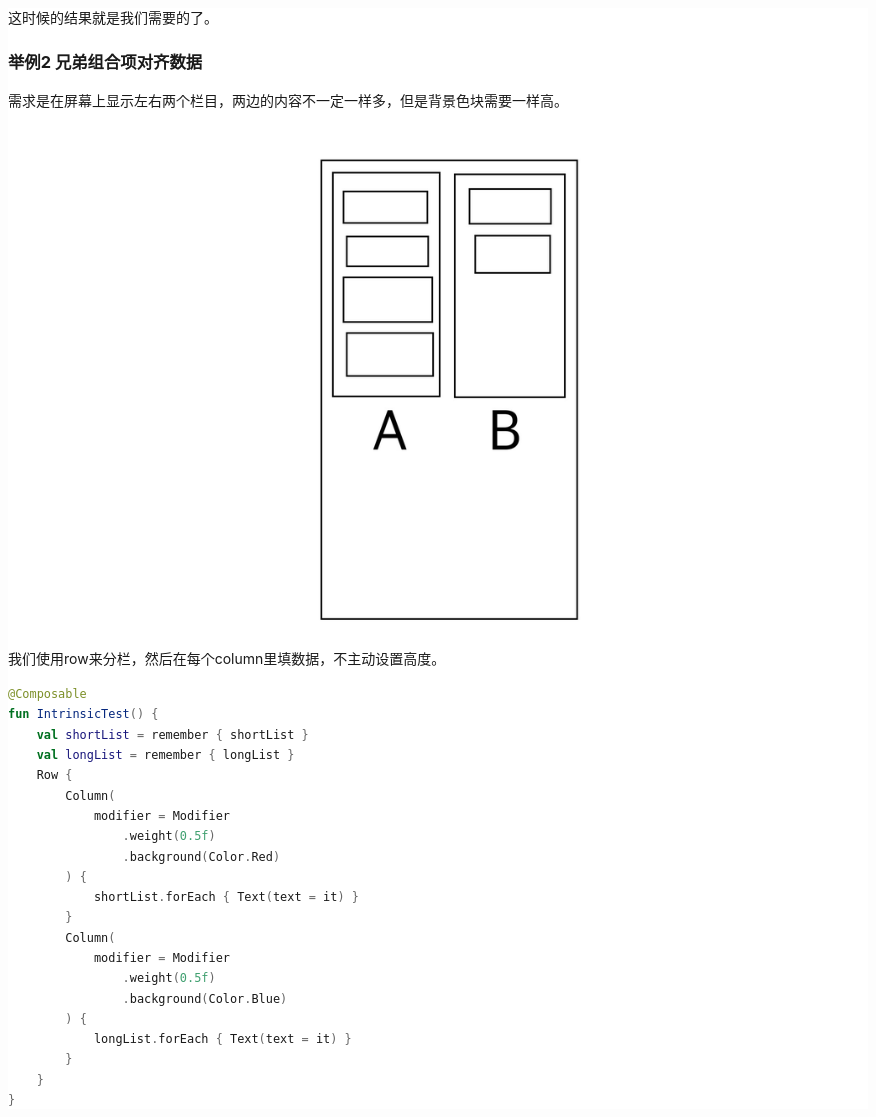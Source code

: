 这时候的结果就是我们需要的了。

### 举例2 兄弟组合项对齐数据
需求是在屏幕上显示左右两个栏目，两边的内容不一定一样多，但是背景色块需要一样高。

![blogs_compose_intrinc_demo2](/assets/img/blog/blogs_compose_intrin_demo2_0.jpg)

我们使用row来分栏，然后在每个column里填数据，不主动设置高度。

```kotlin
@Composable
fun IntrinsicTest() {
    val shortList = remember { shortList }
    val longList = remember { longList }
    Row {
        Column(
            modifier = Modifier
                .weight(0.5f)
                .background(Color.Red)
        ) {
            shortList.forEach { Text(text = it) }
        }
        Column(
            modifier = Modifier
                .weight(0.5f)
                .background(Color.Blue)
        ) {
            longList.forEach { Text(text = it) }
        }
    }
}
```
